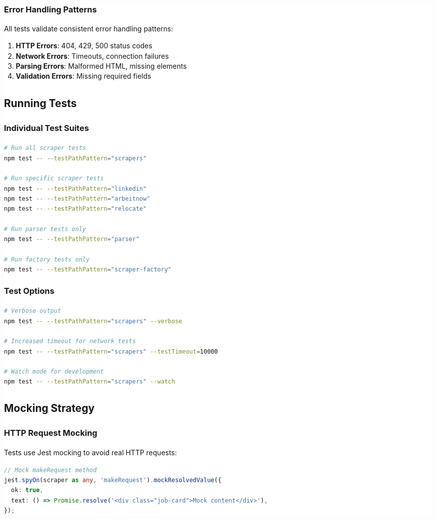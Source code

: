 ### Error Handling Patterns

All tests validate consistent error handling patterns:

1. **HTTP Errors**: 404, 429, 500 status codes
2. **Network Errors**: Timeouts, connection failures
3. **Parsing Errors**: Malformed HTML, missing elements
4. **Validation Errors**: Missing required fields

## Running Tests

### Individual Test Suites

```bash
# Run all scraper tests
npm test -- --testPathPattern="scrapers"

# Run specific scraper tests
npm test -- --testPathPattern="linkedin"
npm test -- --testPathPattern="arbeitnow"
npm test -- --testPathPattern="relocate"

# Run parser tests only
npm test -- --testPathPattern="parser"

# Run factory tests only
npm test -- --testPathPattern="scraper-factory"
```

### Test Options

```bash
# Verbose output
npm test -- --testPathPattern="scrapers" --verbose

# Increased timeout for network tests
npm test -- --testPathPattern="scrapers" --testTimeout=10000

# Watch mode for development
npm test -- --testPathPattern="scrapers" --watch
```

## Mocking Strategy

### HTTP Request Mocking

Tests use Jest mocking to avoid real HTTP requests:

```typescript
// Mock makeRequest method
jest.spyOn(scraper as any, 'makeRequest').mockResolvedValue({
  ok: true,
  text: () => Promise.resolve('<div class="job-card">Mock content</div>'),
});
```
